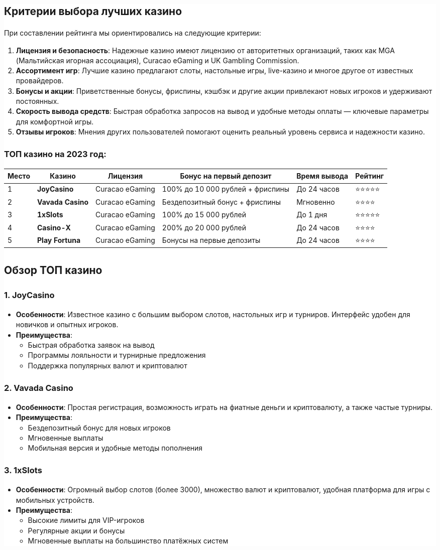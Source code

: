 ## Критерии выбора лучших казино

При составлении рейтинга мы ориентировались на следующие критерии:

1. **Лицензия и безопасность**: Надежные казино имеют лицензию от авторитетных организаций, таких как MGA (Мальтийская игорная ассоциация), Curacao eGaming и UK Gambling Commission.
2. **Ассортимент игр**: Лучшие казино предлагают слоты, настольные игры, live-казино и многое другое от известных провайдеров.
3. **Бонусы и акции**: Приветственные бонусы, фриспины, кэшбэк и другие акции привлекают новых игроков и удерживают постоянных.
4. **Скорость вывода средств**: Быстрая обработка запросов на вывод и удобные методы оплаты — ключевые параметры для комфортной игры.
5. **Отзывы игроков**: Мнения других пользователей помогают оценить реальный уровень сервиса и надежности казино.

### ТОП казино на 2023 год:

| Место | Казино           | Лицензия             | Бонус на первый депозит       | Время вывода  | Рейтинг |
|-------|-------------------|----------------------|--------------------------------|---------------|---------|
| 1     | **JoyCasino**     | Curacao eGaming      | 100% до 10 000 рублей + фриспины | До 24 часов  | ⭐⭐⭐⭐⭐ |
| 2     | **Vavada Casino** | Curacao eGaming      | Бездепозитный бонус + фриспины | Мгновенно     | ⭐⭐⭐⭐ |
| 3     | **1xSlots**       | Curacao eGaming      | 100% до 15 000 рублей          | До 1 дня      | ⭐⭐⭐⭐⭐ |
| 4     | **Casino-X**      | Curacao eGaming      | 200% до 20 000 рублей          | До 24 часов   | ⭐⭐⭐⭐ |
| 5     | **Play Fortuna**  | Curacao eGaming      | Бонусы на первые депозиты      | До 24 часов   | ⭐⭐⭐⭐ |

## Обзор ТОП казино

### 1. JoyCasino

- **Особенности**: Известное казино с большим выбором слотов, настольных игр и турниров. Интерфейс удобен для новичков и опытных игроков.
- **Преимущества**:
  - Быстрая обработка заявок на вывод
  - Программы лояльности и турнирные предложения
  - Поддержка популярных валют и криптовалют

### 2. Vavada Casino

- **Особенности**: Простая регистрация, возможность играть на фиатные деньги и криптовалюту, а также частые турниры.
- **Преимущества**:
  - Бездепозитный бонус для новых игроков
  - Мгновенные выплаты
  - Мобильная версия и удобные методы пополнения

### 3. 1xSlots

- **Особенности**: Огромный выбор слотов (более 3000), множество валют и криптовалют, удобная платформа для игры с мобильных устройств.
- **Преимущества**:
  - Высокие лимиты для VIP-игроков
  - Регулярные акции и бонусы
  - Мгновенные выплаты на большинство платёжных систем
